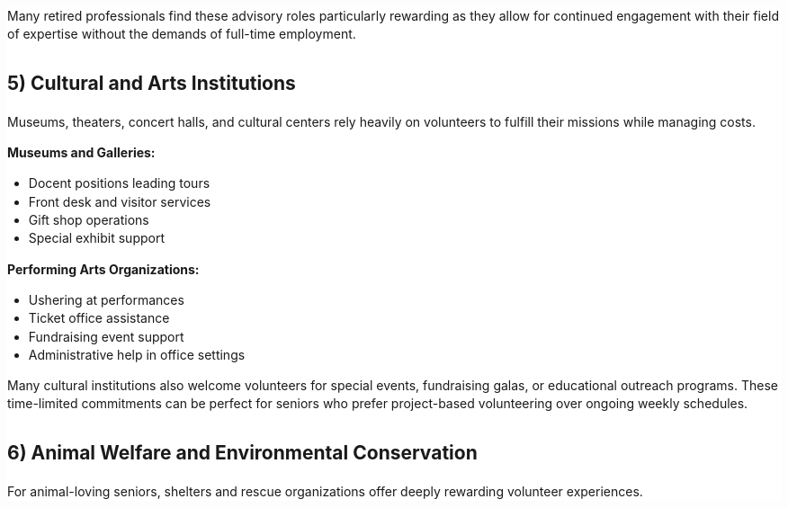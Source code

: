 <p id="">
 Many retired professionals find these advisory roles particularly rewarding as they allow for continued engagement with their field of expertise without the demands of full-time employment.
</p>
<h2 id="">
 <strong id="">
  5) Cultural and Arts Institutions
 </strong>
</h2>
<p id="">
 Museums, theaters, concert halls, and cultural centers rely heavily on volunteers to fulfill their missions while managing costs.
</p>
<p id="">
 <strong id="">
  Museums and Galleries:
 </strong>
</p>
<ul id="">
 <li id="">
  Docent positions leading tours
 </li>
 <li id="">
  Front desk and visitor services
 </li>
 <li id="">
  Gift shop operations
 </li>
 <li id="">
  Special exhibit support
 </li>
</ul>
<p id="">
 <strong id="">
  Performing Arts Organizations:
 </strong>
</p>
<ul id="">
 <li id="">
  Ushering at performances
 </li>
 <li id="">
  Ticket office assistance
 </li>
 <li id="">
  Fundraising event support
 </li>
 <li id="">
  Administrative help in office settings
 </li>
</ul>
<p id="">
 Many cultural institutions also welcome volunteers for special events, fundraising galas, or educational outreach programs. These time-limited commitments can be perfect for seniors who prefer project-based volunteering over ongoing weekly schedules.
</p>
<h2 id="">
 <strong id="">
  6) Animal Welfare and Environmental Conservation
 </strong>
</h2>
<p id="">
 For animal-loving seniors, shelters and rescue organizations offer deeply rewarding volunteer experiences.